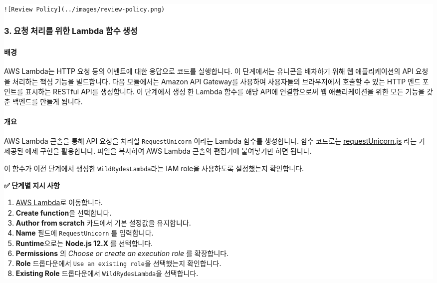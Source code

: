     ![Review Policy](../images/review-policy.png)

### 3. 요청 처리를 위한 Lambda 함수 생성

#### 배경

AWS Lambda는 HTTP 요청 등의 이벤트에 대한 응답으로 코드를 실행합니다. 이 단계에서는 유니콘을 배차하기 위해 웹 애플리케이션의 API 요청을 처리하는 핵심 기능을 빌드합니다. 다음 모듈에서는 Amazon API Gateway를 사용하여 사용자들의 브라우저에서 호출할 수 있는 HTTP 엔드 포인트를 표시하는 RESTful API를 생성합니다. 이 단계에서 생성 한 Lambda 함수를 해당 API에 연결함으로써 웹 애플리케이션을 위한 모든 기능을 갖춘 백엔드를 만들게 됩니다.

#### 개요

AWS Lambda 콘솔을 통해 API 요청을 처리할 `RequestUnicorn` 이라는 Lambda 함수를 생성합니다. 함수 코드로는 [requestUnicorn.js](requestUnicorn.js) 라는 기 제공된 예제 구현을 활용합니다. 파일을 복사하여 AWS Lambda 콘솔의 편집기에 붙여넣기만 하면 됩니다. 

이 함수가 이전 단계에서 생성한 `WildRydesLambda`라는 IAM role을 사용하도록 설정했는지 확인합니다. 

**:white_check_mark: 단계별 지시 사항**
1. [AWS Lambda][lambda-console]로 이동합니다.
1. **Create function**을 선택합니다. 
1. **Author from scratch** 카드에서 기본 설정값을 유지합니다. 
1. **Name** 필드에 `RequestUnicorn` 를 입력합니다. 
1. **Runtime**으로는 **Node.js 12.X** 를 선택합니다.
2. **Permissions** 의  *Choose or create an execution role* 를 확장합니다.
1. **Role** 드롭다운에서 `Use an existing role`을 선택했는지 확인합니다.  
1. **Existing Role** 드롭다운에서 `WildRydesLambda`을 선택합니다. 

[amplify-console]: https://aws.amazon.com/amplify/console/
[cognito]: https://aws.amazon.com/cognito/
[lambda]: https://aws.amazon.com/lambda/
[api-gw]: https://aws.amazon.com/api-gateway/
[dynamodb]: https://aws.amazon.com/dynamodb/
[static-web-hosting]: ../1_StaticWebHosting/
[user-management]: ../2_UserManagement/
[restful-apis]: ../4_RESTfulAPIs/
[dynamodb-console]: https://console.aws.amazon.com/dynamodb/home
[iam-console]: https://console.aws.amazon.com/iam/home
[lambda-console]: https://console.aws.amazon.com/lambda/home